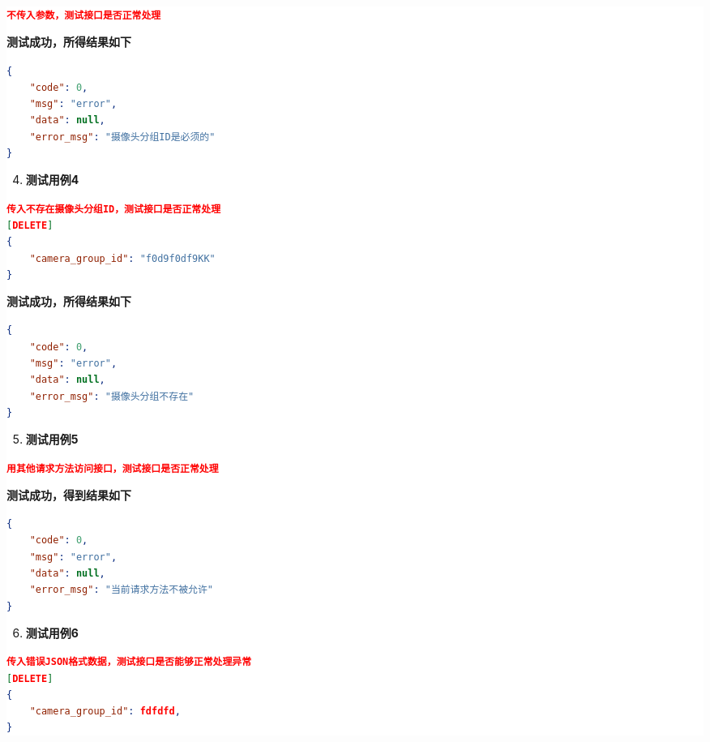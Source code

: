 ```json
不传入参数，测试接口是否正常处理
```

**测试成功，所得结果如下**

```json
{
    "code": 0,
    "msg": "error",
    "data": null,
    "error_msg": "摄像头分组ID是必须的"
}
```
4. **测试用例4**

```json
传入不存在摄像头分组ID，测试接口是否正常处理
[DELETE]
{
    "camera_group_id": "f0d9f0df9KK"
}
```

**测试成功，所得结果如下**

```json
{
    "code": 0,
    "msg": "error",
    "data": null,
    "error_msg": "摄像头分组不存在"
}
```
5. **测试用例5**
```json
用其他请求方法访问接口，测试接口是否正常处理
```

**测试成功，得到结果如下**

```json
{
    "code": 0,
    "msg": "error",
    "data": null,
    "error_msg": "当前请求方法不被允许"
}
```

6. **测试用例6**

```json
传入错误JSON格式数据，测试接口是否能够正常处理异常
[DELETE]
{
    "camera_group_id": fdfdfd,
}
```
